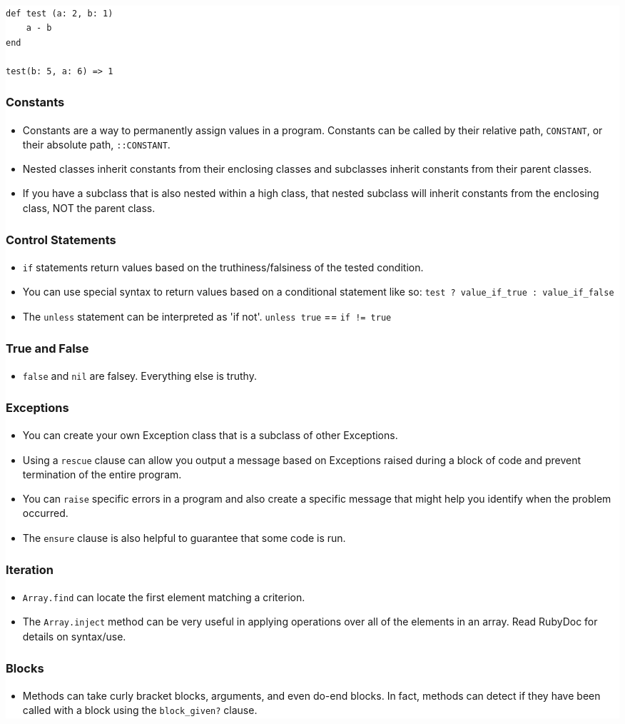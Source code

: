 ```
def test (a: 2, b: 1)
    a - b
end

test(b: 5, a: 6) => 1
```

### Constants

* Constants are a way to permanently assign values in a program. Constants can be
  called by their relative path, `CONSTANT`, or their absolute path, `::CONSTANT`.
  
* Nested classes inherit constants from their enclosing classes and subclasses
  inherit constants from their parent classes.

* If you have a subclass that is also nested within a high class, that nested subclass
  will inherit constants from the enclosing class, NOT the parent class.

### Control Statements

* `if` statements return values based on the truthiness/falsiness of the tested condition.

* You can use special syntax to return values based on a conditional statement like so:
  `test ? value_if_true : value_if_false`
  
* The `unless` statement can be interpreted as 'if not'. `unless true` == `if != true`

### True and False

* `false` and `nil` are falsey. Everything else is truthy.

### Exceptions

* You can create your own Exception class that is a subclass of other Exceptions.

* Using a `rescue` clause can allow you output a message based on Exceptions
  raised during a block of code and prevent termination of the entire program.
  
* You can `raise` specific errors in a program and also create a specific message
  that might help you identify when the problem occurred.
  
* The `ensure` clause is also helpful to guarantee that some code is run.

### Iteration

* `Array.find` can locate the first element matching a criterion.

* The `Array.inject` method can be very useful in applying operations over
  all of the elements in an array. Read RubyDoc for details on syntax/use.

### Blocks

* Methods can take curly bracket blocks, arguments, and even do-end blocks. In
  fact, methods can detect if they have been called with a block using the
  `block_given?` clause.
  